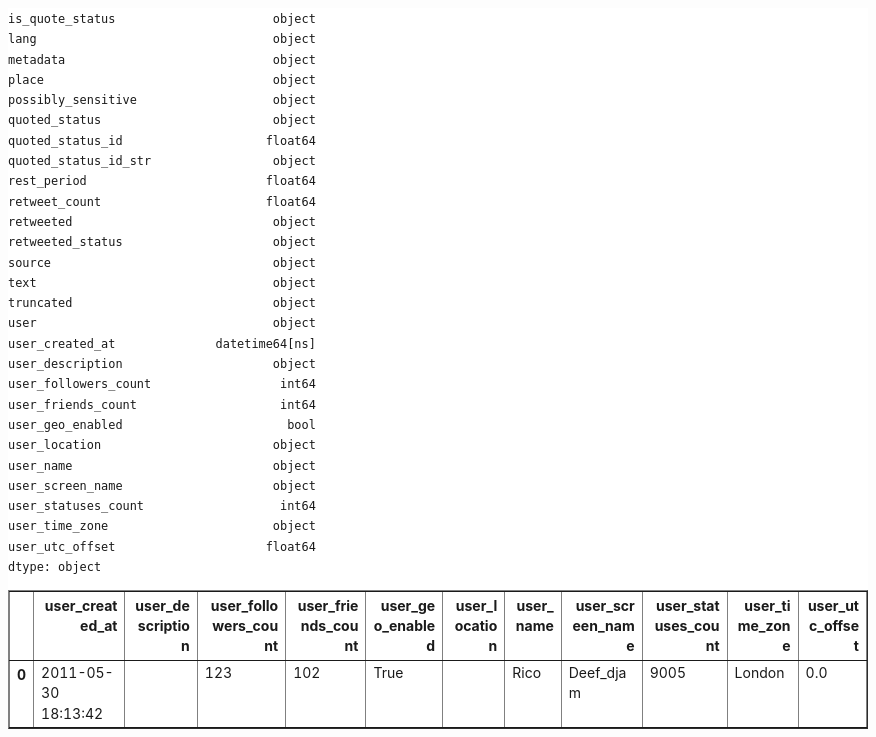     is_quote_status                      object
    lang                                 object
    metadata                             object
    place                                object
    possibly_sensitive                   object
    quoted_status                        object
    quoted_status_id                    float64
    quoted_status_id_str                 object
    rest_period                         float64
    retweet_count                       float64
    retweeted                            object
    retweeted_status                     object
    source                               object
    text                                 object
    truncated                            object
    user                                 object
    user_created_at              datetime64[ns]
    user_description                     object
    user_followers_count                  int64
    user_friends_count                    int64
    user_geo_enabled                       bool
    user_location                        object
    user_name                            object
    user_screen_name                     object
    user_statuses_count                   int64
    user_time_zone                       object
    user_utc_offset                     float64
    dtype: object
    




<div>
<table border="1" class="dataframe">
  <thead>
    <tr style="text-align: right;">
      <th></th>
      <th>user_created_at</th>
      <th>user_description</th>
      <th>user_followers_count</th>
      <th>user_friends_count</th>
      <th>user_geo_enabled</th>
      <th>user_location</th>
      <th>user_name</th>
      <th>user_screen_name</th>
      <th>user_statuses_count</th>
      <th>user_time_zone</th>
      <th>user_utc_offset</th>
    </tr>
  </thead>
  <tbody>
    <tr>
      <th>0</th>
      <td>2011-05-30 18:13:42</td>
      <td></td>
      <td>123</td>
      <td>102</td>
      <td>True</td>
      <td></td>
      <td>Rico</td>
      <td>Deef_djam</td>
      <td>9005</td>
      <td>London</td>
      <td>0.0</td>
    </tr>